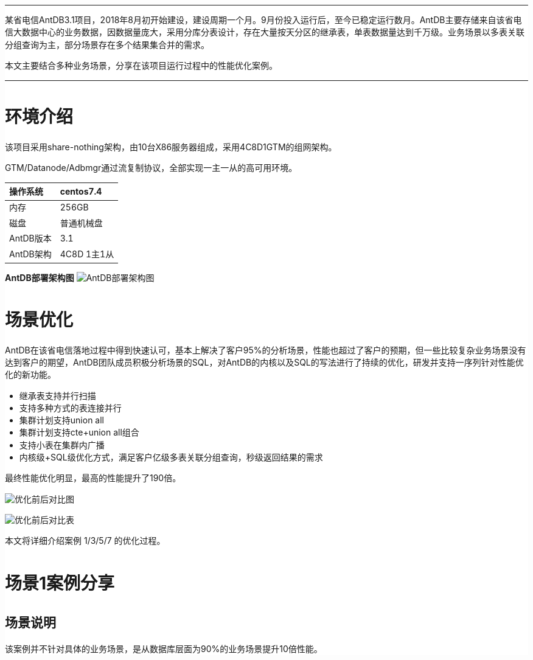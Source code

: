 
***
某省电信AntDB3.1项目，2018年8月初开始建设，建设周期一个月。9月份投入运行后，至今已稳定运行数月。AntDB主要存储来自该省电信大数据中心的业务数据，因数据量庞大，采用分库分表设计，存在大量按天分区的继承表，单表数据量达到千万级。业务场景以多表关联分组查询为主，部分场景存在多个结果集合并的需求。

本文主要结合多种业务场景，分享在该项目运行过程中的性能优化案例。


***
# 环境介绍
该项目采用share-nothing架构，由10台X86服务器组成，采用4C8D1GTM的组网架构。 

GTM/Datanode/Adbmgr通过流复制协议，全部实现一主一从的高可用环境。

|操作系统|centos7.4|
|:---|:------|
|内存|256GB|
|磁盘|普通机械盘|
|AntDB版本|3.1|
|AntDB架构|4C8D 1主1从|

**AntDB部署架构图**
![AntDB部署架构图](https://github.com/greatebee/AntDB/blob/master/pic/scdx_tuning_1.jpg)

# 场景优化
AntDB在该省电信落地过程中得到快速认可，基本上解决了客户95%的分析场景，性能也超过了客户的预期，但一些比较复杂业务场景没有达到客户的期望，AntDB团队成员积极分析场景的SQL，对AntDB的内核以及SQL的写法进行了持续的优化，研发并支持一序列针对性能优化的新功能。 
* 继承表支持并行扫描 
* 支持多种方式的表连接并行 
* 集群计划支持union all
* 集群计划支持cte+union all组合 
* 支持小表在集群内广播 
* 内核级+SQL级优化方式，满足客户亿级多表关联分组查询，秒级返回结果的需求

最终性能优化明显，最高的性能提升了190倍。

![优化前后对比图](https://github.com/greatebee/AntDB/blob/master/pic/scdx_tuning_2.png)

![优化前后对比表](https://github.com/greatebee/AntDB/blob/master/pic/scdx_tuning_3.png)

本文将详细介绍案例 1/3/5/7 的优化过程。


# 场景1案例分享
## 场景说明
该案例并不针对具体的业务场景，是从数据库层面为90%的业务场景提升10倍性能。
